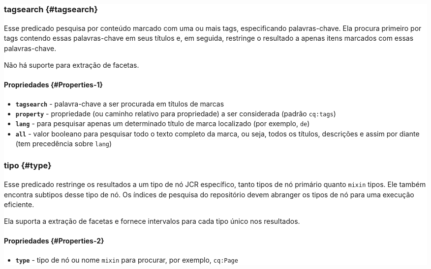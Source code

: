 ### tagsearch {#tagsearch}

Esse predicado pesquisa por conteúdo marcado com uma ou mais tags, especificando palavras-chave. Ela procura primeiro por tags contendo essas palavras-chave em seus títulos e, em seguida, restringe o resultado a apenas itens marcados com essas palavras-chave.

Não há suporte para extração de facetas.

#### Propriedades {#Properties-1}

* **`tagsearch`** - palavra-chave a ser procurada em títulos de marcas
* **`property`** - propriedade (ou caminho relativo para propriedade) a ser considerada (padrão `cq:tags`)
* **`lang`** - para pesquisar apenas um determinado título de marca localizado (por exemplo, `de`)
* **`all`** - valor booleano para pesquisar todo o texto completo da marca, ou seja, todos os títulos, descrições e assim por diante (tem precedência sobre `lang`)

### tipo {#type}

Esse predicado restringe os resultados a um tipo de nó JCR específico, tanto tipos de nó primário quanto `mixin` tipos. Ele também encontra subtipos desse tipo de nó. Os índices de pesquisa do repositório devem abranger os tipos de nó para uma execução eficiente.

Ela suporta a extração de facetas e fornece intervalos para cada tipo único nos resultados.

#### Propriedades {#Properties-2}

* **`type`** - tipo de nó ou nome `mixin` para procurar, por exemplo, `cq:Page`
